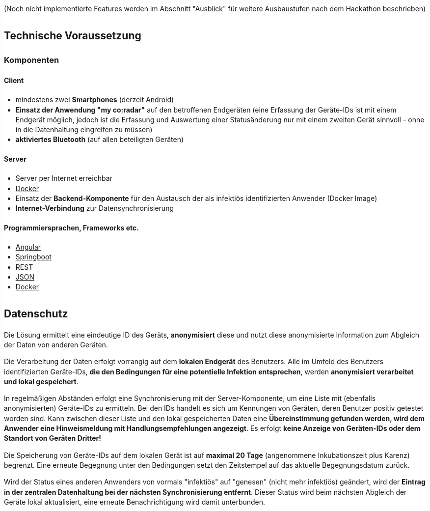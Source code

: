 (Noch nicht implementierte Features werden im Abschnitt "Ausblick" für weitere Ausbaustufen nach dem Hackathon beschrieben)

## Technische Voraussetzung

### Komponenten

#### Client

- mindestens zwei **Smartphones** (derzeit [Android](https://www.android.com/))
- **Einsatz der Anwendung "my co:radar"** auf den betroffenen Endgeräten (eine Erfassung der Geräte-IDs ist mit einem Endgerät möglich, jedoch ist die Erfassung und Auswertung einer Statusänderung nur mit einem zweiten Gerät sinnvoll - ohne in die Datenhaltung eingreifen zu müssen)
- **aktiviertes Bluetooth** (auf allen beteiligten Geräten)

#### Server

- Server per Internet erreichbar
- [Docker](https://www.docker.com)
- Einsatz der **Backend-Komponente** für den Austausch der als infektiös identifizierten Anwender (Docker Image)
- **Internet-Verbindung** zur Datensynchronisierung

#### Programmiersprachen, Frameworks etc.

- [Angular](https://angular.io)
- [Springboot](https://spring.io/)
- REST
- [JSON](https://www.json.org/)
- [Docker](https://www.docker.com)

## Datenschutz

Die Lösung ermittelt eine eindeutige ID des Geräts, **anonymisiert** diese und nutzt diese anonymisierte Information zum Abgleich der Daten von anderen Geräten.

Die Verarbeitung der Daten erfolgt vorrangig auf dem **lokalen Endgerät** des Benutzers. Alle im Umfeld des Benutzers identifizierten Geräte-IDs, **die den Bedingungen für eine potentielle Infektion entsprechen**, werden **anonymisiert verarbeitet und lokal gespeichert**.

In regelmäßigen Abständen erfolgt eine Synchronisierung mit der Server-Komponente, um eine Liste mit (ebenfalls anonymisierten) Geräte-IDs zu ermitteln. Bei den IDs handelt es sich um Kennungen von Geräten, deren Benutzer positiv getestet worden sind. Kann zwischen dieser Liste und den lokal gespeicherten Daten eine **Übereinstimmung gefunden werden, wird dem Anwender eine Hinweismeldung mit Handlungsempfehlungen angezeigt**. Es erfolgt **keine Anzeige von Geräten-IDs oder dem Standort von Geräten Dritter!**

Die Speicherung von Geräte-IDs auf dem lokalen Gerät ist auf **maximal 20 Tage** (angenommene Inkubationszeit plus Karenz) begrenzt. Eine erneute Begegnung unter den Bedingungen setzt den Zeitstempel auf das aktuelle Begegnungsdatum zurück.

Wird der Status eines anderen Anwenders von vormals "infektiös" auf "genesen" (nicht mehr infektiös) geändert, wird der **Eintrag in der zentralen Datenhaltung bei der nächsten Synchronisierung entfernt**. Dieser Status wird beim nächsten Abgleich der Geräte lokal aktualisiert, eine erneute Benachrichtigung wird damit unterbunden.
